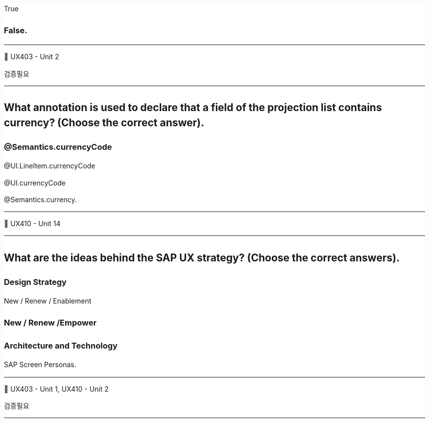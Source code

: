 True 

### False.

****

:book: UX403 - Unit 2 

검증필요

****





## What annotation is used to declare that a field of the projection list contains currency? (Choose the correct answer). 

### @Semantics.currencyCode 

@UI.LineItem.currencyCode 

@UI.currencyCode 

@Semantics.currency.

****

:book: UX410 - Unit 14 

****





## What are the ideas behind the SAP UX strategy? (Choose the correct answers). 

### Design Strategy 

New / Renew / Enablement 

### New / Renew /Empower 

### Architecture and Technology 

SAP Screen Personas.

****

:book: UX403 - Unit 1, UX410 - Unit 2 

검증필요

****
